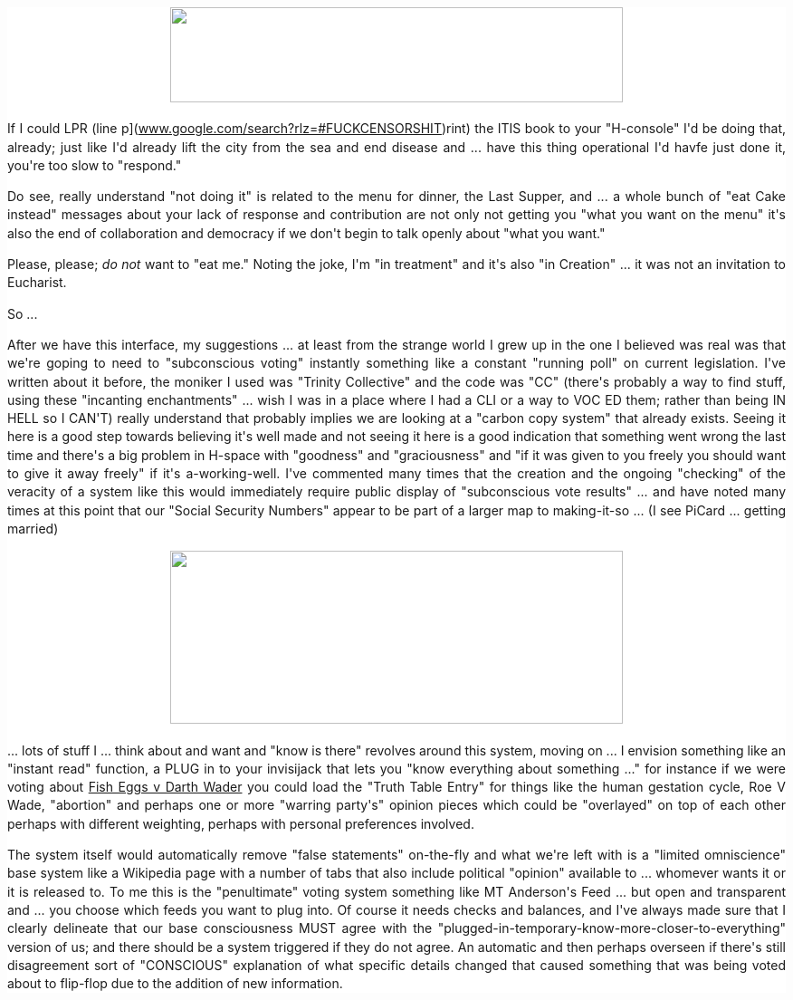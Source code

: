 <p style="text-align: center;"><a href="https://www.google.com/search?rlz=1CAEAQE_enUS852&amp;biw=1310&amp;bih=697&amp;ei=3_IXXc7cKpPStQbX0Iv4Dw&amp;q=on+a+scale+of+from+me+to+you+%2Bsite%3Afromthemachine.org&amp;oq=on+a+scale+of+from+me+to+you+%2Bsite%3Afromthemachine.org#FUCKCENSORSHIT"><img alt="" src="https://i.imgur.com/WIPRtAN.png" style="height: 105px; width: 500px;" /></a></p>

<p style="text-align: justify;">If I could LPR (line p](<a href="https://www.google.com/search?rlz=1CAEAQE_enUS852&amp;biw=1310&amp;bih=697&amp;ei=3_IXXc7cKpPStQbX0Iv4Dw&amp;q=on+a+scale+of+from+me+to+you+%2Bsite%3Afromthemachine.org&amp;oq=on+a+scale+of+from+me+to+you+%2Bsite%3Afromthemachine.org#FUCKCENSORSHIT">www.google.com/search?rlz=#FUCKCENSORSHIT</a>)rint) the ITIS book to your &quot;H-console&quot; I&#39;d be doing that, already; just like I&#39;d already lift the city from the sea and end disease and ... have this thing operational I&#39;d havfe just done it, you&#39;re too slow to &quot;respond.&quot;</p>

<p style="text-align: justify;">Do see, really understand &quot;not doing it&quot; is related to the menu for dinner, the Last Supper, and ... a whole bunch of &quot;eat Cake instead&quot; messages about your lack of response and contribution are not only not getting you &quot;what you want on the menu&quot; it&#39;s also the end of collaboration and democracy if we don&#39;t begin to talk openly about &quot;what you want.&quot;</p>

<p style="text-align: justify;">Please, please; <em>do not</em> want to &quot;eat me.&quot; Noting the joke, I&#39;m &quot;in treatment&quot; and it&#39;s also &quot;in Creation&quot; ... it was not an invitation to Eucharist.</p>

<p style="text-align: justify;">So ...</p>

<p style="text-align: justify;">After we have this interface, my suggestions ... at least from the strange world I grew up in the one I believed was real was that we&#39;re goping to need to &quot;subconscious voting&quot; instantly something like a constant &quot;running poll&quot; on current legislation. I&#39;ve written about it before, the moniker I used was &quot;Trinity Collective&quot; and the code was &quot;CC&quot; (there&#39;s probably a way to find stuff, using these &quot;incanting enchantments&quot; ... wish I was in a place where I had a CLI or a way to VOC ED them; rather than being IN HELL so I CAN&#39;T) really understand that probably implies we are looking at a &quot;carbon copy system&quot; that already exists. Seeing it here is a good step towards believing it&#39;s well made and not seeing it here is a good indication that something went wrong the last time and there&#39;s a big problem in H-space with &quot;goodness&quot; and &quot;graciousness&quot; and &quot;if it was given to you freely you should want to give it away freely&quot; if it&#39;s a-working-well. I&#39;ve commented many times that the creation and the ongoing &quot;checking&quot; of the veracity of a system like this would immediately require public display of &quot;subconscious vote results&quot; ... and have noted many times at this point that our &quot;Social Security Numbers&quot; appear to be part of a larger map to making-it-so ... (I see PiCard ... getting married)</p>

<p style="text-align: center;"><a href="https://en.reallyhim.com/VESUBIACEIUM.html"><img alt="" src="https://i.imgur.com/jgLApoj.png" style="height: 191px; width: 500px;" /></a></p>

<p style="text-align: justify;">... lots of stuff I ... think about and want and &quot;know is there&quot; revolves around this system, moving on ... I envision something like an &quot;instant read&quot; function, a PLUG in to your invisijack that lets you &quot;know everything about something ...&quot; for instance if we were voting about <a href="http://mars.reallyhim.com">Fish Eggs v Darth Wader</a> you could load the &quot;Truth Table Entry&quot; for things like the human gestation cycle, Roe V Wade, &quot;abortion&quot; and perhaps one or more &quot;warring party&#39;s&quot; opinion pieces which could be &quot;overlayed&quot; on top of each other perhaps with different weighting, perhaps with personal preferences involved.</p>

<p style="text-align: justify;">The system itself would automatically remove &quot;false statements&quot; on-the-fly and what we&#39;re left with is a &quot;limited omniscience&quot; base system like a Wikipedia page with a number of tabs that also include political &quot;opinion&quot; available to ... whomever wants it or it is released to. To me this is the &quot;penultimate&quot; voting system something like MT Anderson&#39;s Feed ... but open and transparent and ... you choose which feeds you want to plug into. Of course it needs checks and balances, and I&#39;ve always made sure that I clearly delineate that our base consciousness MUST agree with the &quot;plugged-in-temporary-know-more-closer-to-everything&quot; version of us; and there should be a system triggered if they do not agree. An automatic and then perhaps overseen if there&#39;s still disagreement sort of &quot;CONSCIOUS&quot; explanation of what specific details changed that caused something that was being voted about to flip-flop due to the addition of new information.</p>

